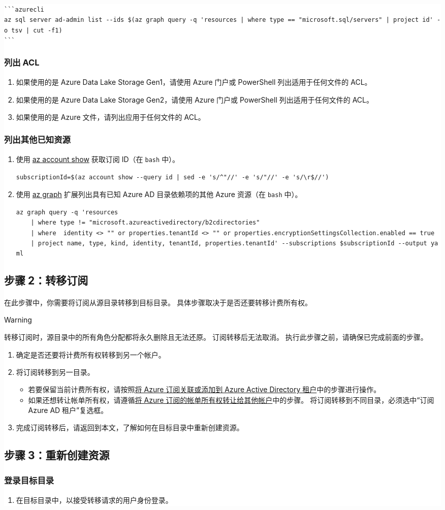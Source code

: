     ```azurecli
    az sql server ad-admin list --ids $(az graph query -q 'resources | where type == "microsoft.sql/servers" | project id' -o tsv | cut -f1)
    ```

### <a name="list-acls"></a>列出 ACL

1. 如果使用的是 Azure Data Lake Storage Gen1，请使用 Azure 门户或 PowerShell 列出适用于任何文件的 ACL。

1. 如果使用的是 Azure Data Lake Storage Gen2，请使用 Azure 门户或 PowerShell 列出适用于任何文件的 ACL。

1. 如果使用的是 Azure 文件，请列出应用于任何文件的 ACL。

### <a name="list-other-known-resources"></a>列出其他已知资源

1. 使用 [az account show](/cli/azure/account#az_account_show) 获取订阅 ID（在 `bash` 中）。

    ```azurecli
    subscriptionId=$(az account show --query id | sed -e 's/^"//' -e 's/"//' -e 's/\r$//')
    ```
    
1. 使用 [az graph](/cli/azure/graph) 扩展列出具有已知 Azure AD 目录依赖项的其他 Azure 资源（在 `bash` 中）。

    ```azurecli
    az graph query -q 'resources 
        | where type != "microsoft.azureactivedirectory/b2cdirectories" 
        | where  identity <> "" or properties.tenantId <> "" or properties.encryptionSettingsCollection.enabled == true 
        | project name, type, kind, identity, tenantId, properties.tenantId' --subscriptions $subscriptionId --output yaml
    ```

## <a name="step-2-transfer-the-subscription"></a>步骤 2：转移订阅

在此步骤中，你需要将订阅从源目录转移到目标目录。 具体步骤取决于是否还要转移计费所有权。

> [!WARNING]
> 转移订阅时，源目录中的所有角色分配都将永久删除且无法还原。 订阅转移后无法取消。 执行此步骤之前，请确保已完成前面的步骤。

1. 确定是否还要将计费所有权转移到另一个帐户。

1. 将订阅转移到另一目录。

    - 若要保留当前计费所有权，请按照[将 Azure 订阅关联或添加到 Azure Active Directory 租户](../active-directory/fundamentals/active-directory-how-subscriptions-associated-directory.md)中的步骤进行操作。
    - 如果还想转让帐单所有权，请遵循[将 Azure 订阅的帐单所有权转让给其他帐户](../cost-management-billing/manage/billing-subscription-transfer.md)中的步骤。 将订阅转移到不同目录，必须选中“订阅 Azure AD 租户”复选框。

1. 完成订阅转移后，请返回到本文，了解如何在目标目录中重新创建资源。

## <a name="step-3-re-create-resources"></a>步骤 3：重新创建资源

### <a name="sign-in-to-target-directory"></a>登录目标目录

1. 在目标目录中，以接受转移请求的用户身份登录。
